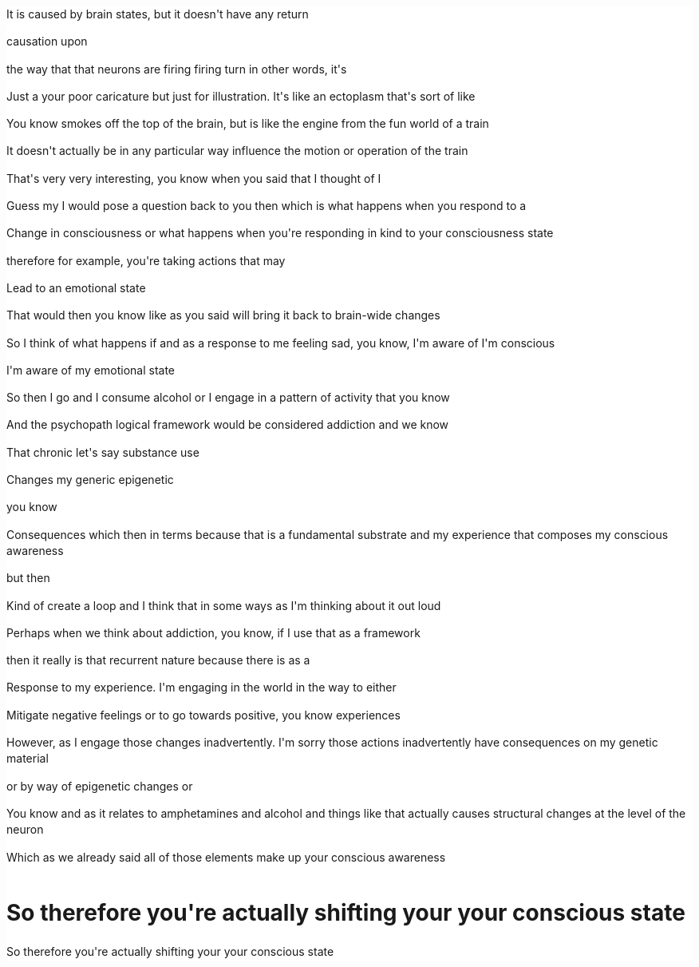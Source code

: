 It is caused by brain states, but it doesn't have any return

causation upon

the way that that neurons are firing firing turn in other words, it's

Just a your poor caricature but just for illustration. It's like an ectoplasm that's sort of like

You know smokes off the top of the brain, but is like the engine from the fun world of a train

It doesn't actually be in any particular way influence the motion or operation of the train

That's very very interesting, you know when you said that I thought of I

Guess my I would pose a question back to you then which is what happens when you respond to a

Change in consciousness or what happens when you're responding in kind to your consciousness state

therefore for example, you're taking actions that may

Lead to an emotional state

That would then you know like as you said will bring it back to brain-wide changes

So I think of what happens if and as a response to me feeling sad, you know, I'm aware of I'm conscious

I'm aware of my emotional state

So then I go and I consume alcohol or I engage in a pattern of activity that you know

And the psychopath logical framework would be considered addiction and we know

That chronic let's say substance use

Changes my generic epigenetic

you know

Consequences which then in terms because that is a fundamental substrate and my experience that composes my conscious awareness

but then

Kind of create a loop and I think that in some ways as I'm thinking about it out loud

Perhaps when we think about addiction, you know, if I use that as a framework

then it really is that recurrent nature because there is as a

Response to my experience. I'm engaging in the world in the way to either

Mitigate negative feelings or to go towards positive, you know experiences

However, as I engage those changes inadvertently. I'm sorry those actions inadvertently have consequences on my genetic material

or by way of epigenetic changes or

You know and as it relates to amphetamines and alcohol and things like that actually causes structural changes at the level of the neuron

Which as we already said all of those elements make up your conscious awareness

# So therefore you're actually shifting your your conscious state
So therefore you're actually shifting your your conscious state
